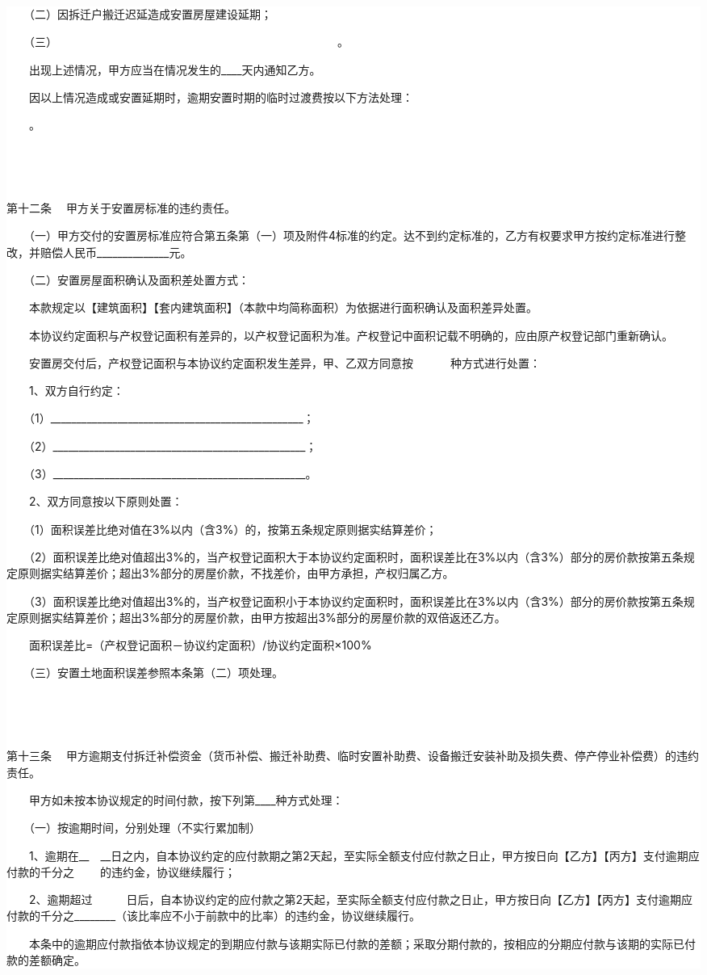 　　（二）因拆迁户搬迁迟延造成安置房屋建设延期；

　　（三）　　　　　　　　　　　　　　　　　　　　　　　　　 。

　　出现上述情况，甲方应当在情况发生的____天内通知乙方。

　　因以上情况造成或安置延期时，逾期安置时期的临时过渡费按以下方法处理：

　　。

　　

　　

第十二条
　甲方关于安置房标准的违约责任。

　　（一）甲方交付的安置房标准应符合第五条第（一）项及附件4标准的约定。达不到约定标准的，乙方有权要求甲方按约定标准进行整改，并赔偿人民币______________元。

　　（二）安置房屋面积确认及面积差处置方式：

　　本款规定以【建筑面积】【套内建筑面积】（本款中均简称面积）为依据进行面积确认及面积差异处置。

　　本协议约定面积与产权登记面积有差异的，以产权登记面积为准。产权登记中面积记载不明确的，应由原产权登记部门重新确认。

　　安置房交付后，产权登记面积与本协议约定面积发生差异，甲、乙双方同意按　　　 种方式进行处置：

　　1、双方自行约定：

　　（1）_________________________________________________；

　　（2）_________________________________________________；

　　（3）_________________________________________________。

　　2、双方同意按以下原则处置：

　　（1）面积误差比绝对值在3%以内（含3%）的，按第五条规定原则据实结算差价；

　　（2）面积误差比绝对值超出3%的，当产权登记面积大于本协议约定面积时，面积误差比在3%以内（含3%）部分的房价款按第五条规定原则据实结算差价；超出3%部分的房屋价款，不找差价，由甲方承担，产权归属乙方。

　　（3）面积误差比绝对值超出3%的，当产权登记面积小于本协议约定面积时，面积误差比在3%以内（含3%）部分的房价款按第五条规定原则据实结算差价；超出3%部分的房屋价款，由甲方按超出3%部分的房屋价款的双倍返还乙方。

　　面积误差比=（产权登记面积－协议约定面积）/协议约定面积×100%

　　（三）安置土地面积误差参照本条第（二）项处理。

　　

　　

第十三条
　甲方逾期支付拆迁补偿资金（货币补偿、搬迁补助费、临时安置补助费、设备搬迁安装补助及损失费、停产停业补偿费）的违约责任。

　　甲方如未按本协议规定的时间付款，按下列第____种方式处理：

　　（一）按逾期时间，分别处理（不实行累加制）

　　1、逾期在__　__日之内，自本协议约定的应付款期之第2天起，至实际全额支付应付款之日止，甲方按日向【乙方】【丙方】支付逾期应付款的千分之　　 的违约金，协议继续履行；

　　2、逾期超过　　　日后，自本协议约定的应付款之第2天起，至实际全额支付应付款之日止，甲方按日向【乙方】【丙方】支付逾期应付款的千分之________（该比率应不小于前款中的比率）的违约金，协议继续履行。

　　本条中的逾期应付款指依本协议规定的到期应付款与该期实际已付款的差额；采取分期付款的，按相应的分期应付款与该期的实际已付款的差额确定。
